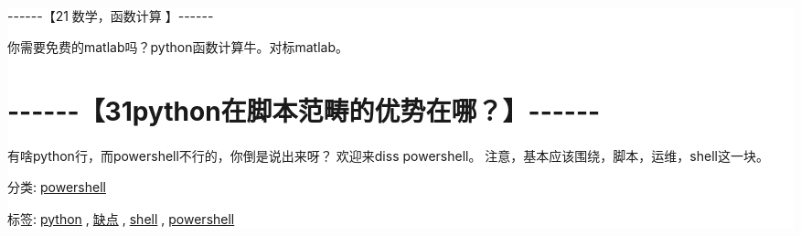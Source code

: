 ------【21 数学，函数计算 】------

你需要免费的matlab吗？python函数计算牛。对标matlab。

# ------【31python在脚本范畴的优势在哪？】------

有啥python行，而powershell不行的，你倒是说出来呀？
欢迎来diss powershell。
注意，基本应该围绕，脚本，运维，shell这一块。

分类: [powershell](https://www.cnblogs.com/piapia/category/420584.html)

标签: [python](https://www.cnblogs.com/piapia/tag/python/) , [缺点](https://www.cnblogs.com/piapia/tag/%E7%BC%BA%E7%82%B9/) , [shell](https://www.cnblogs.com/piapia/tag/shell/) , [powershell](https://www.cnblogs.com/piapia/tag/powershell/)


